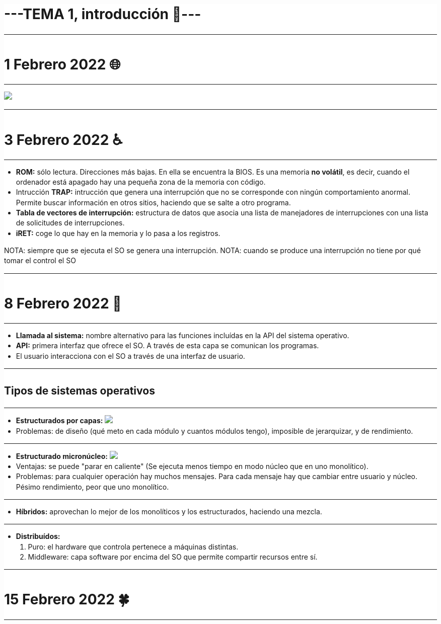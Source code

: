 # ---TEMA 1, introducción 🐳---
---
# 1 Febrero 2022 🌐
---
![](procesador.png)

---
# 3 Febrero 2022 ♿️
---
- **ROM:** sólo lectura. Direcciones más bajas. En ella se encuentra la BIOS. Es una memoria **no volátil**, es decir, cuando el ordenador está apagado hay una pequeña zona de la memoria con código.
- Intrucción **TRAP:** intrucción que genera una interrupción que no se corresponde con ningún comportamiento anormal. Permite buscar información en otros sitios, haciendo que se salte a otro programa.
- **Tabla de vectores de interrupción:** estructura de datos que asocia una lista de manejadores de interrupciones con una lista de solicitudes de interrupciones.
- **iRET:** coge lo que hay en la memoria y lo pasa a los registros.

NOTA: siempre que se ejecuta el SO se genera una interrupción.
NOTA: cuando se produce una interrupción no tiene por qué tomar el control el SO

---
# 8 Febrero 2022 🔆
---
- **Llamada al sistema:** nombre alternativo para las funciones incluídas en la API del sistema operativo.
- **API:** primera interfaz que ofrece el SO. A través de esta capa se comunican los programas.
- El usuario interacciona con el SO a través de una interfaz de usuario.
---
## Tipos de sistemas operativos
---
- **Estructurados por capas:**
 ![](so%20por%20capas.png)
- Problemas: de diseño (qué meto en cada módulo y cuantos módulos tengo), imposible de jerarquizar, y de rendimiento.
---
- **Estructurado micronúcleo:** 
![](micronucleo.png)
- Ventajas: se puede "parar en caliente" (Se ejecuta menos tiempo en modo núcleo que en uno monolítico).
- Problemas: para cualquier operación hay muchos mensajes. Para cada mensaje hay que cambiar entre usuario y núcleo. Pésimo rendimiento, peor que uno monolítico.
---
- **Híbridos:** aprovechan lo mejor de los monolíticos y los estructurados, haciendo una mezcla.
---
- **Distribuídos:**
	1. Puro:  el hardware que controla pertenece a máquinas distintas.
	2. Middleware: capa software por encima del SO que permite compartir recursos entre sí.
---
# 15 Febrero 2022 🍀
---